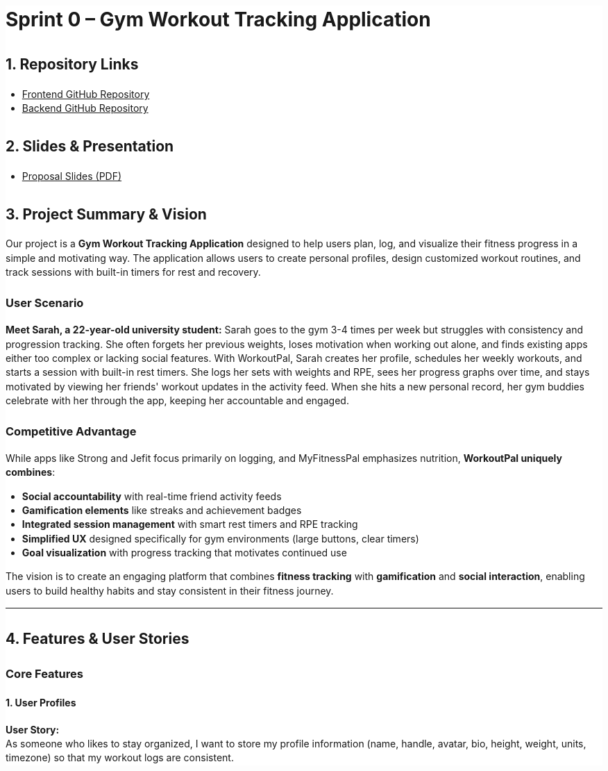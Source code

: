 # Sprint 0 – Gym Workout Tracking Application

## 1. Repository Links
- [Frontend GitHub Repository](https://github.com/Onyelechie/WorkoutPal-Frontend)
- [Backend GitHub Repository](https://github.com/Onyelechie/WorkoutPal-Backend)

## 2. Slides & Presentation
- [Proposal Slides (PDF)](./support_files/proposal_slides.pdf) 

## 3. Project Summary & Vision
Our project is a **Gym Workout Tracking Application** designed to help users plan, log, and visualize their fitness progress in a simple and motivating way. The application allows users to create personal profiles, design customized workout routines, and track sessions with built-in timers for rest and recovery.

### User Scenario
**Meet Sarah, a 22-year-old university student:** Sarah goes to the gym 3-4 times per week but struggles with consistency and progression tracking. She often forgets her previous weights, loses motivation when working out alone, and finds existing apps either too complex or lacking social features. With WorkoutPal, Sarah creates her profile, schedules her weekly workouts, and starts a session with built-in rest timers. She logs her sets with weights and RPE, sees her progress graphs over time, and stays motivated by viewing her friends' workout updates in the activity feed. When she hits a new personal record, her gym buddies celebrate with her through the app, keeping her accountable and engaged.

### Competitive Advantage
While apps like Strong and Jefit focus primarily on logging, and MyFitnessPal emphasizes nutrition, **WorkoutPal uniquely combines**:
- **Social accountability** with real-time friend activity feeds
- **Gamification elements** like streaks and achievement badges
- **Integrated session management** with smart rest timers and RPE tracking
- **Simplified UX** designed specifically for gym environments (large buttons, clear timers)
- **Goal visualization** with progress tracking that motivates continued use

The vision is to create an engaging platform that combines **fitness tracking** with **gamification** and **social interaction**, enabling users to build healthy habits and stay consistent in their fitness journey.  

---

## 4. Features & User Stories

### Core Features

#### 1. User Profiles
**User Story:**  
As someone who likes to stay organized, I want to store my profile information (name, handle, avatar, bio, height, weight, units, timezone) so that my workout logs are consistent.  
